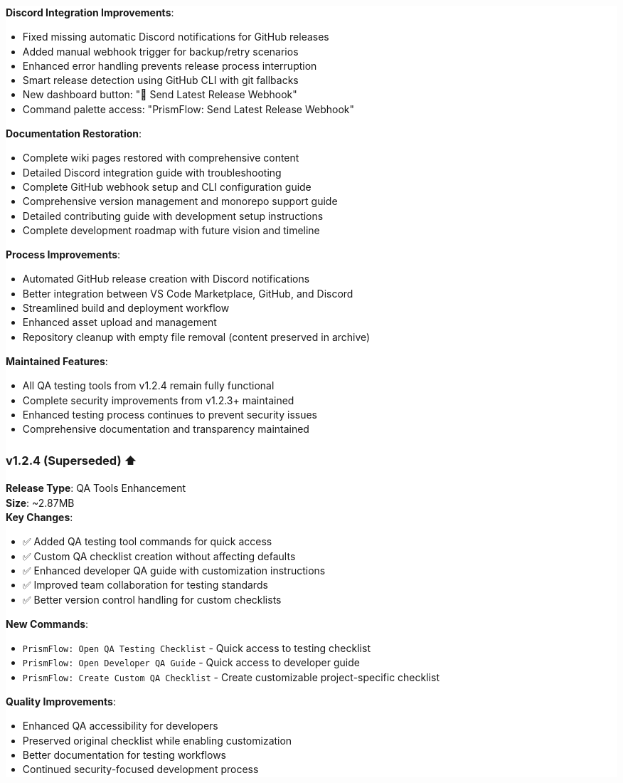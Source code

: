 **Discord Integration Improvements**:

- Fixed missing automatic Discord notifications for GitHub releases
- Added manual webhook trigger for backup/retry scenarios
- Enhanced error handling prevents release process interruption
- Smart release detection using GitHub CLI with git fallbacks
- New dashboard button: "📢 Send Latest Release Webhook"
- Command palette access: "PrismFlow: Send Latest Release Webhook"

**Documentation Restoration**:

- Complete wiki pages restored with comprehensive content
- Detailed Discord integration guide with troubleshooting
- Complete GitHub webhook setup and CLI configuration guide
- Comprehensive version management and monorepo support guide
- Detailed contributing guide with development setup instructions
- Complete development roadmap with future vision and timeline

**Process Improvements**:

- Automated GitHub release creation with Discord notifications
- Better integration between VS Code Marketplace, GitHub, and Discord
- Streamlined build and deployment workflow
- Enhanced asset upload and management
- Repository cleanup with empty file removal (content preserved in archive)

**Maintained Features**:

- All QA testing tools from v1.2.4 remain fully functional
- Complete security improvements from v1.2.3+ maintained
- Enhanced testing process continues to prevent security issues
- Comprehensive documentation and transparency maintained

### v1.2.4 (Superseded) ⬆️

**Release Type**: QA Tools Enhancement  
**Size**: ~2.87MB  
**Key Changes**:

- ✅ Added QA testing tool commands for quick access
- ✅ Custom QA checklist creation without affecting defaults
- ✅ Enhanced developer QA guide with customization instructions
- ✅ Improved team collaboration for testing standards
- ✅ Better version control handling for custom checklists

**New Commands**:

- `PrismFlow: Open QA Testing Checklist` - Quick access to testing checklist
- `PrismFlow: Open Developer QA Guide` - Quick access to developer guide
- `PrismFlow: Create Custom QA Checklist` - Create customizable project-specific checklist

**Quality Improvements**:

- Enhanced QA accessibility for developers
- Preserved original checklist while enabling customization
- Better documentation for testing workflows
- Continued security-focused development process
